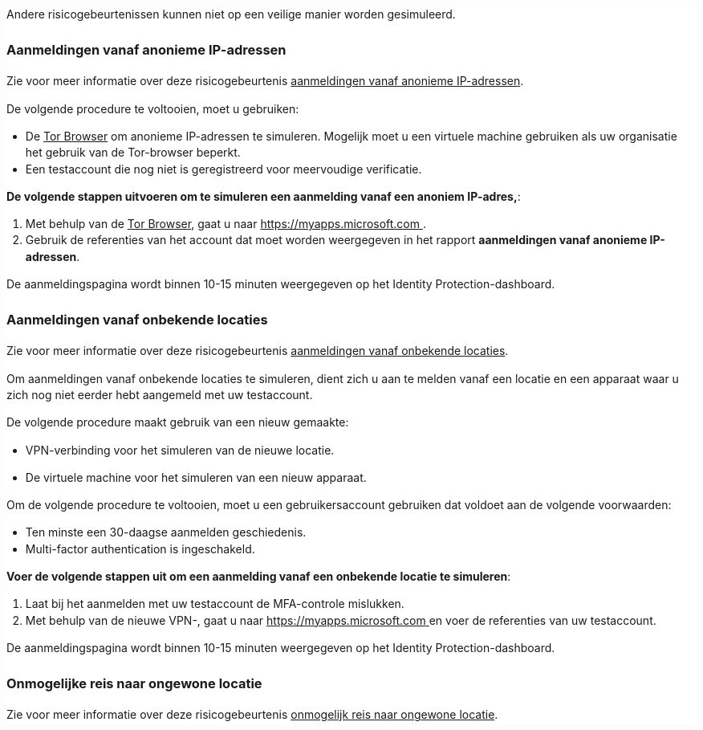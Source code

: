 Andere risicogebeurtenissen kunnen niet op een veilige manier worden gesimuleerd.

### <a name="sign-ins-from-anonymous-ip-addresses"></a>Aanmeldingen vanaf anonieme IP-adressen

Zie voor meer informatie over deze risicogebeurtenis [aanmeldingen vanaf anonieme IP-adressen](active-directory-reporting-risk-events.md#sign-ins-from-anonymous-ip-addresses). 

De volgende procedure te voltooien, moet u gebruiken:

- De [Tor Browser](https://www.torproject.org/projects/torbrowser.html.en) om anonieme IP-adressen te simuleren. Mogelijk moet u een virtuele machine gebruiken als uw organisatie het gebruik van de Tor-browser beperkt.
- Een testaccount die nog niet is geregistreerd voor meervoudige verificatie.

**De volgende stappen uitvoeren om te simuleren een aanmelding vanaf een anoniem IP-adres,**:

1. Met behulp van de [Tor Browser](https://www.torproject.org/projects/torbrowser.html.en), gaat u naar [ https://myapps.microsoft.com ](https://myapps.microsoft.com).   
2. Gebruik de referenties van het account dat moet worden weergegeven in het rapport **aanmeldingen vanaf anonieme IP-adressen**.

De aanmeldingspagina wordt binnen 10-15 minuten weergegeven op het Identity Protection-dashboard. 

### <a name="sign-ins-from-unfamiliar-locations"></a>Aanmeldingen vanaf onbekende locaties

Zie voor meer informatie over deze risicogebeurtenis [aanmeldingen vanaf onbekende locaties](active-directory-reporting-risk-events.md#sign-in-from-unfamiliar-locations). 

Om aanmeldingen vanaf onbekende locaties te simuleren, dient zich u aan te melden vanaf een locatie en een apparaat waar u zich nog niet eerder hebt aangemeld met uw testaccount.

De volgende procedure maakt gebruik van een nieuw gemaakte:

- VPN-verbinding voor het simuleren van de nieuwe locatie.

- De virtuele machine voor het simuleren van een nieuw apparaat.

Om de volgende procedure te voltooien, moet u een gebruikersaccount gebruiken dat voldoet aan de volgende voorwaarden:

- Ten minste een 30-daagse aanmelden geschiedenis.
- Multi-factor authentication is ingeschakeld.


**Voer de volgende stappen uit om een aanmelding vanaf een onbekende locatie te simuleren**:

1. Laat bij het aanmelden met uw testaccount de MFA-controle mislukken.
2. Met behulp van de nieuwe VPN-, gaat u naar [ https://myapps.microsoft.com ](https://myapps.microsoft.com) en voer de referenties van uw testaccount.
   

De aanmeldingspagina wordt binnen 10-15 minuten weergegeven op het Identity Protection-dashboard.

### <a name="impossible-travel-to-atypical-location"></a>Onmogelijke reis naar ongewone locatie

Zie voor meer informatie over deze risicogebeurtenis [onmogelijk reis naar ongewone locatie](active-directory-reporting-risk-events.md#impossible-travel-to-atypical-locations). 
